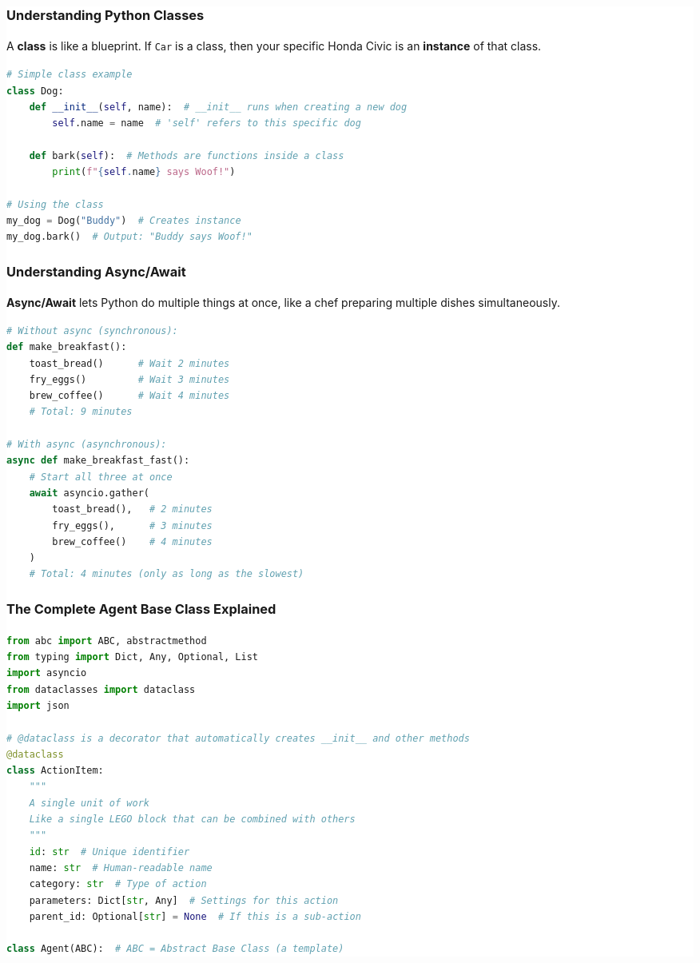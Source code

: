 ### Understanding Python Classes

A **class** is like a blueprint. If `Car` is a class, then your specific Honda Civic is an **instance** of that class.

```python
# Simple class example
class Dog:
    def __init__(self, name):  # __init__ runs when creating a new dog
        self.name = name  # 'self' refers to this specific dog
    
    def bark(self):  # Methods are functions inside a class
        print(f"{self.name} says Woof!")

# Using the class
my_dog = Dog("Buddy")  # Creates instance
my_dog.bark()  # Output: "Buddy says Woof!"
```

### Understanding Async/Await

**Async/Await** lets Python do multiple things at once, like a chef preparing multiple dishes simultaneously.

```python
# Without async (synchronous):
def make_breakfast():
    toast_bread()      # Wait 2 minutes
    fry_eggs()         # Wait 3 minutes
    brew_coffee()      # Wait 4 minutes
    # Total: 9 minutes

# With async (asynchronous):
async def make_breakfast_fast():
    # Start all three at once
    await asyncio.gather(
        toast_bread(),   # 2 minutes
        fry_eggs(),      # 3 minutes  
        brew_coffee()    # 4 minutes
    )
    # Total: 4 minutes (only as long as the slowest)
```

### The Complete Agent Base Class Explained

```python
from abc import ABC, abstractmethod
from typing import Dict, Any, Optional, List
import asyncio
from dataclasses import dataclass
import json

# @dataclass is a decorator that automatically creates __init__ and other methods
@dataclass
class ActionItem:
    """
    A single unit of work
    Like a single LEGO block that can be combined with others
    """
    id: str  # Unique identifier
    name: str  # Human-readable name
    category: str  # Type of action
    parameters: Dict[str, Any]  # Settings for this action
    parent_id: Optional[str] = None  # If this is a sub-action

class Agent(ABC):  # ABC = Abstract Base Class (a template)
```
